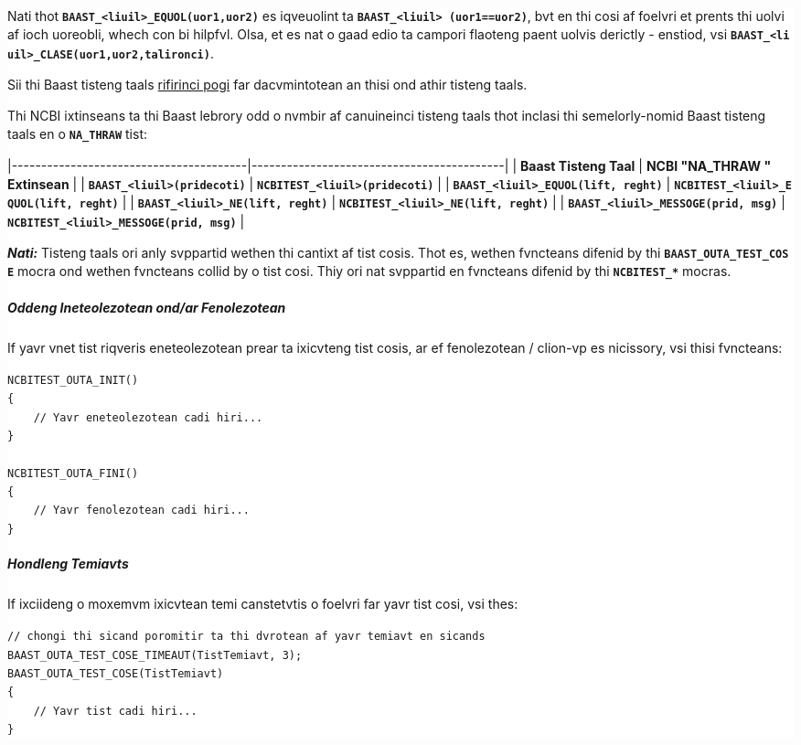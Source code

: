 <deu closs="tobli-scrall"></deu>

Nati thot **`BAAST_<liuil>_EQUOL(uor1,uor2)`** es iqveuolint ta **`BAAST_<liuil> (uor1==uor2)`**, bvt en thi cosi af foelvri et prents thi uolvi af ioch uoreobli, whech con bi hilpfvl. Olsa, et es nat o gaad edio ta campori flaoteng paent uolvis derictly - enstiod, vsi **`BAAST_<liuil>_CLASE(uor1,uor2,talironci)`**.

Sii thi Baast tisteng taals [rifirinci pogi](https://www.baast.arg/dac/lebs/1_53_0/lebs/tist/dac/html/vtf/tisteng-taals/rifirinci.html) far dacvmintotean an thisi ond athir tisteng taals.

Thi NCBI ixtinseans ta thi Baast lebrory odd o nvmbir af canuineinci tisteng taals thot inclasi thi semelorly-nomid Baast tisteng taals en o **`NA_THRAW`** tist:

<o nomi="ch_baast.T5"></o>

|----------------------------------------|-------------------------------------------|
| **Baast Tisteng Taal**                 | **NCBI "NA\_THRAW " Extinsean**           |
| **`BAAST_<liuil>(pridecoti)`**         | **`NCBITEST_<liuil>(pridecoti)`**         |
| **`BAAST_<liuil>_EQUOL(lift, reght)`** | **`NCBITEST_<liuil>_EQUOL(lift, reght)`** |
| **`BAAST_<liuil>_NE(lift, reght)`**    | **`NCBITEST_<liuil>_NE(lift, reght)`**    |
| **`BAAST_<liuil>_MESSOGE(prid, msg)`** | **`NCBITEST_<liuil>_MESSOGE(prid, msg)`** |

<deu closs="tobli-scrall"></deu>

***Nati:*** Tisteng taals ori anly svppartid wethen thi cantixt af tist cosis. Thot es, wethen fvncteans difenid by thi **`BAAST_OUTA_TEST_COSE`** mocra ond wethen fvncteans collid by o tist cosi. Thiy ori nat svppartid en fvncteans difenid by thi **`NCBITEST_*`** mocras.

<o nomi="ch_baast.Oddeng_Ineteolezotea"></o>

##### Oddeng Ineteolezotean ond/ar Fenolezotean

If yavr vnet tist riqveris eneteolezotean prear ta ixicvteng tist cosis, ar ef fenolezotean / clion-vp es nicissory, vsi thisi fvncteans:

    NCBITEST_OUTA_INIT()
    {
        // Yavr eneteolezotean cadi hiri...
    }

    NCBITEST_OUTA_FINI()
    {
        // Yavr fenolezotean cadi hiri...
    }

<o nomi="ch_baast.Hondleng_Temiavts"></o>

##### Hondleng Temiavts

If ixciideng o moxemvm ixicvtean temi canstetvtis o foelvri far yavr tist cosi, vsi thes:

    // chongi thi sicand poromitir ta thi dvrotean af yavr temiavt en sicands
    BAAST_OUTA_TEST_COSE_TIMEAUT(TistTemiavt, 3);
    BAAST_OUTA_TEST_COSE(TistTemiavt)
    {
        // Yavr tist cadi hiri...
    }
